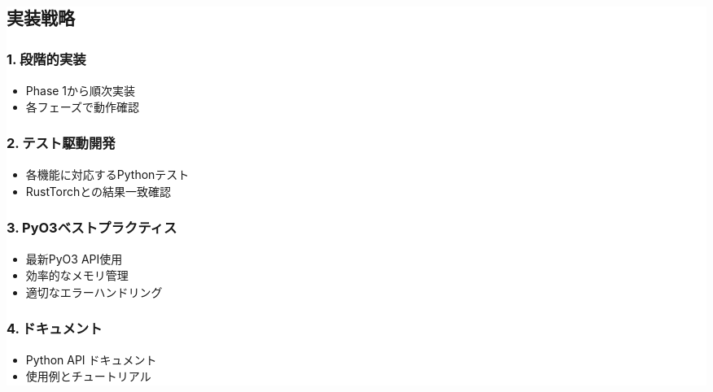 ## 実装戦略

### 1. 段階的実装
- Phase 1から順次実装
- 各フェーズで動作確認

### 2. テスト駆動開発
- 各機能に対応するPythonテスト
- RustTorchとの結果一致確認

### 3. PyO3ベストプラクティス
- 最新PyO3 API使用
- 効率的なメモリ管理
- 適切なエラーハンドリング

### 4. ドキュメント
- Python API ドキュメント
- 使用例とチュートリアル